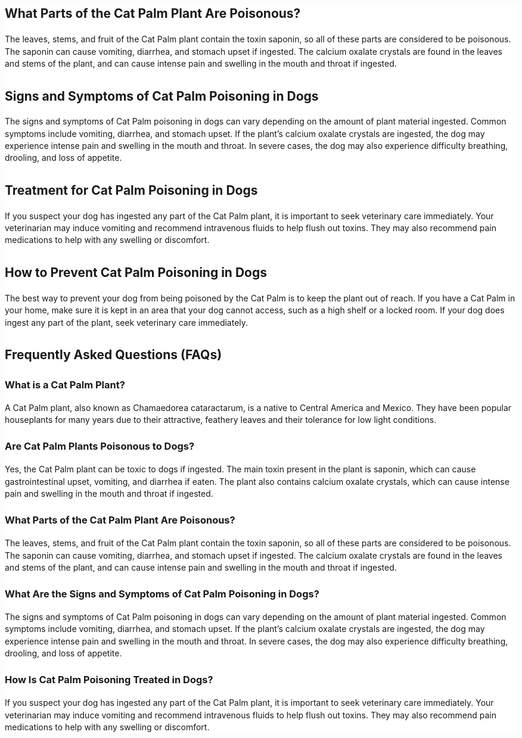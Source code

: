 <h2>What Parts of the Cat Palm Plant Are Poisonous?</h2>

The leaves, stems, and fruit of the Cat Palm plant contain the toxin saponin, so all of these parts are considered to be poisonous. The saponin can cause vomiting, diarrhea, and stomach upset if ingested. The calcium oxalate crystals are found in the leaves and stems of the plant, and can cause intense pain and swelling in the mouth and throat if ingested.

<h2>Signs and Symptoms of Cat Palm Poisoning in Dogs</h2>

The signs and symptoms of Cat Palm poisoning in dogs can vary depending on the amount of plant material ingested. Common symptoms include vomiting, diarrhea, and stomach upset. If the plant’s calcium oxalate crystals are ingested, the dog may experience intense pain and swelling in the mouth and throat. In severe cases, the dog may also experience difficulty breathing, drooling, and loss of appetite. 

<h2>Treatment for Cat Palm Poisoning in Dogs</h2>

If you suspect your dog has ingested any part of the Cat Palm plant, it is important to seek veterinary care immediately. Your veterinarian may induce vomiting and recommend intravenous fluids to help flush out toxins. They may also recommend pain medications to help with any swelling or discomfort.

<h2>How to Prevent Cat Palm Poisoning in Dogs</h2>

The best way to prevent your dog from being poisoned by the Cat Palm is to keep the plant out of reach. If you have a Cat Palm in your home, make sure it is kept in an area that your dog cannot access, such as a high shelf or a locked room. If your dog does ingest any part of the plant, seek veterinary care immediately.

<h2>Frequently Asked Questions (FAQs)</h2>

<h3>What is a Cat Palm Plant?</h3>
A Cat Palm plant, also known as Chamaedorea cataractarum, is a native to Central America and Mexico. They have been popular houseplants for many years due to their attractive, feathery leaves and their tolerance for low light conditions.

<h3>Are Cat Palm Plants Poisonous to Dogs?</h3>
Yes, the Cat Palm plant can be toxic to dogs if ingested. The main toxin present in the plant is saponin, which can cause gastrointestinal upset, vomiting, and diarrhea if eaten. The plant also contains calcium oxalate crystals, which can cause intense pain and swelling in the mouth and throat if ingested.

<h3>What Parts of the Cat Palm Plant Are Poisonous?</h3>
The leaves, stems, and fruit of the Cat Palm plant contain the toxin saponin, so all of these parts are considered to be poisonous. The saponin can cause vomiting, diarrhea, and stomach upset if ingested. The calcium oxalate crystals are found in the leaves and stems of the plant, and can cause intense pain and swelling in the mouth and throat if ingested.

<h3>What Are the Signs and Symptoms of Cat Palm Poisoning in Dogs?</h3>
The signs and symptoms of Cat Palm poisoning in dogs can vary depending on the amount of plant material ingested. Common symptoms include vomiting, diarrhea, and stomach upset. If the plant’s calcium oxalate crystals are ingested, the dog may experience intense pain and swelling in the mouth and throat. In severe cases, the dog may also experience difficulty breathing, drooling, and loss of appetite. 

<h3>How Is Cat Palm Poisoning Treated in Dogs?</h3>
If you suspect your dog has ingested any part of the Cat Palm plant, it is important to seek veterinary care immediately. Your veterinarian may induce vomiting and recommend intravenous fluids to help flush out toxins. They may also recommend pain medications to help with any swelling or discomfort.
